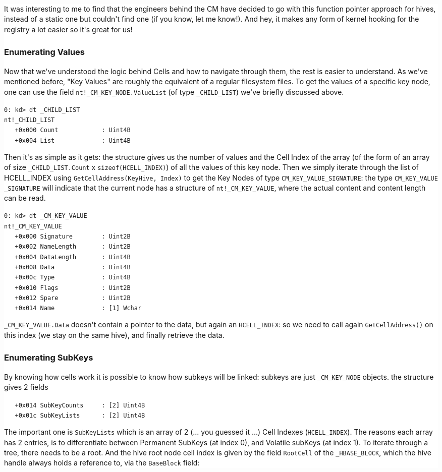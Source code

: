 It was interesting to me to find that the engineers behind the CM have decided to go with this function pointer approach for hives, instead of a static one but couldn't find one (if you know, let me know!). And hey, it makes any form of kernel hooking for the registry a lot easier so it's great for us!


### Enumerating Values

Now that we've understood the logic behind Cells and how to navigate through them, the rest is easier to understand. As we've mentioned before, "Key Values" are roughly the equivalent of a regular filesystem files. To get the values of a specific key node, one can use the field `nt!_CM_KEY_NODE.ValueList` (of type `_CHILD_LIST`) we've briefly discussed above.

```
0: kd> dt _CHILD_LIST
nt!_CHILD_LIST
   +0x000 Count            : Uint4B
   +0x004 List             : Uint4B
```

Then it's as simple as it gets: the structure gives us the number of values and the Cell Index of the array (of the form of an array of size `_CHILD_LIST.Count` x `sizeof(HCELL_INDEX)`) of all the values of this key node. Then we simply iterate through the list of HCELL_INDEX using `GetCellAddress(KeyHive, Index)` to get the Key Nodes of type `CM_KEY_VALUE_SIGNATURE`: the type `CM_KEY_VALUE_SIGNATURE` will indicate that the current node has a structure of `nt!_CM_KEY_VALUE`, where the actual content and content length can be read.

```
0: kd> dt _CM_KEY_VALUE
nt!_CM_KEY_VALUE
   +0x000 Signature        : Uint2B
   +0x002 NameLength       : Uint2B
   +0x004 DataLength       : Uint4B
   +0x008 Data             : Uint4B
   +0x00c Type             : Uint4B
   +0x010 Flags            : Uint2B
   +0x012 Spare            : Uint2B
   +0x014 Name             : [1] Wchar
```

`_CM_KEY_VALUE.Data` doesn't contain a pointer to the data, but again an `HCELL_INDEX`: so we need to call again `GetCellAddress()` on this index (we stay on the same hive), and finally retrieve the data.



### Enumerating SubKeys

By knowing how cells work it is possible to know how subkeys will be linked: subkeys are just `_CM_KEY_NODE` objects. the structure gives 2 fields

```
   +0x014 SubKeyCounts     : [2] Uint4B
   +0x01c SubKeyLists      : [2] Uint4B
```

The important one is `SubKeyLists` which is an array of 2 (... you guessed it ...) Cell Indexes (`HCELL_INDEX`). The reasons each array has 2 entries, is to differentiate between Permanent SubKeys (at index 0), and Volatile subKeys (at index 1). To iterate through a tree, there needs to be a root. And the hive root node cell index is given by the field `RootCell` of the `_HBASE_BLOCK`, which the hive handle always holds a reference to, via the `BaseBlock` field:
